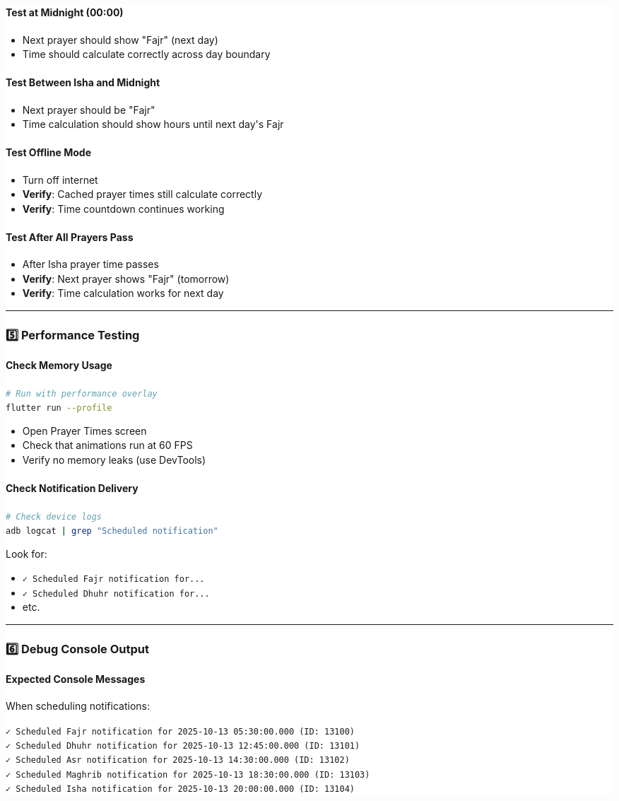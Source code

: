 #### Test at Midnight (00:00)
- Next prayer should show "Fajr" (next day)
- Time should calculate correctly across day boundary

#### Test Between Isha and Midnight
- Next prayer should be "Fajr"
- Time calculation should show hours until next day's Fajr

#### Test Offline Mode
- Turn off internet
- **Verify**: Cached prayer times still calculate correctly
- **Verify**: Time countdown continues working

#### Test After All Prayers Pass
- After Isha prayer time passes
- **Verify**: Next prayer shows "Fajr" (tomorrow)
- **Verify**: Time calculation works for next day

---

### 5️⃣ Performance Testing

#### Check Memory Usage
```bash
# Run with performance overlay
flutter run --profile
```
- Open Prayer Times screen
- Check that animations run at 60 FPS
- Verify no memory leaks (use DevTools)

#### Check Notification Delivery
```bash
# Check device logs
adb logcat | grep "Scheduled notification"
```
Look for:
- `✓ Scheduled Fajr notification for...`
- `✓ Scheduled Dhuhr notification for...`
- etc.

---

### 6️⃣ Debug Console Output

#### Expected Console Messages

When scheduling notifications:
```
✓ Scheduled Fajr notification for 2025-10-13 05:30:00.000 (ID: 13100)
✓ Scheduled Dhuhr notification for 2025-10-13 12:45:00.000 (ID: 13101)
✓ Scheduled Asr notification for 2025-10-13 14:30:00.000 (ID: 13102)
✓ Scheduled Maghrib notification for 2025-10-13 18:30:00.000 (ID: 13103)
✓ Scheduled Isha notification for 2025-10-13 20:00:00.000 (ID: 13104)
```
